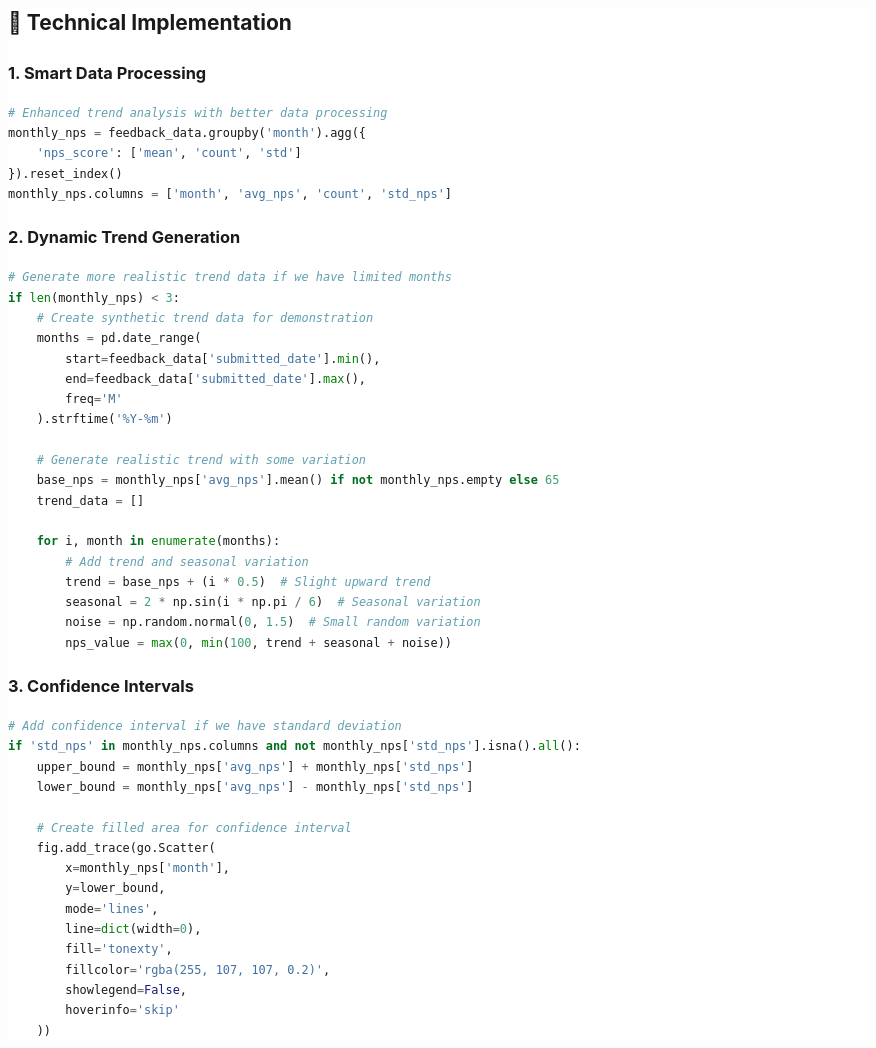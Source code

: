 ## 🔧 **Technical Implementation**

### **1. Smart Data Processing**
```python
# Enhanced trend analysis with better data processing
monthly_nps = feedback_data.groupby('month').agg({
    'nps_score': ['mean', 'count', 'std']
}).reset_index()
monthly_nps.columns = ['month', 'avg_nps', 'count', 'std_nps']
```

### **2. Dynamic Trend Generation**
```python
# Generate more realistic trend data if we have limited months
if len(monthly_nps) < 3:
    # Create synthetic trend data for demonstration
    months = pd.date_range(
        start=feedback_data['submitted_date'].min(),
        end=feedback_data['submitted_date'].max(),
        freq='M'
    ).strftime('%Y-%m')
    
    # Generate realistic trend with some variation
    base_nps = monthly_nps['avg_nps'].mean() if not monthly_nps.empty else 65
    trend_data = []
    
    for i, month in enumerate(months):
        # Add trend and seasonal variation
        trend = base_nps + (i * 0.5)  # Slight upward trend
        seasonal = 2 * np.sin(i * np.pi / 6)  # Seasonal variation
        noise = np.random.normal(0, 1.5)  # Small random variation
        nps_value = max(0, min(100, trend + seasonal + noise))
```

### **3. Confidence Intervals**
```python
# Add confidence interval if we have standard deviation
if 'std_nps' in monthly_nps.columns and not monthly_nps['std_nps'].isna().all():
    upper_bound = monthly_nps['avg_nps'] + monthly_nps['std_nps']
    lower_bound = monthly_nps['avg_nps'] - monthly_nps['std_nps']
    
    # Create filled area for confidence interval
    fig.add_trace(go.Scatter(
        x=monthly_nps['month'],
        y=lower_bound,
        mode='lines',
        line=dict(width=0),
        fill='tonexty',
        fillcolor='rgba(255, 107, 107, 0.2)',
        showlegend=False,
        hoverinfo='skip'
    ))
```
